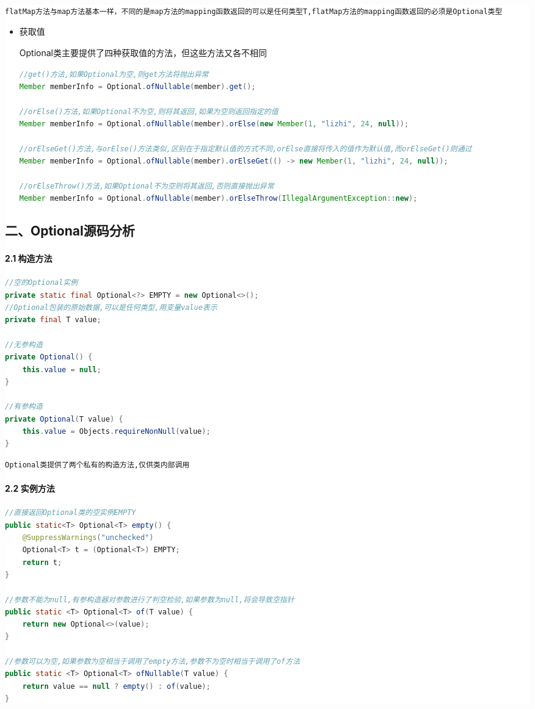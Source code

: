   `flatMap方法与map方法基本一样，不同的是map方法的mapping函数返回的可以是任何类型T,flatMap方法的mapping函数返回的必须是Optional类型`

- 获取值

  Optional类主要提供了四种获取值的方法，但这些方法又各不相同

  ```java
  //get()方法,如果Optional为空,则get方法将抛出异常
  Member memberInfo = Optional.ofNullable(member).get();
  
  //orElse()方法,如果Optional不为空,则将其返回,如果为空则返回指定的值
  Member memberInfo = Optional.ofNullable(member).orElse(new Member(1, "lizhi", 24, null));
  
  //orElseGet()方法,与orElse()方法类似,区别在于指定默认值的方式不同,orElse直接将传入的值作为默认值,而orElseGet()则通过
  Member memberInfo = Optional.ofNullable(member).orElseGet(() -> new Member(1, "lizhi", 24, null));
  
  //orElseThrow()方法,如果Optional不为空则将其返回,否则直接抛出异常
  Member memberInfo = Optional.ofNullable(member).orElseThrow(IllegalArgumentException::new);
  ```

## 二、Optional源码分析

#### 2.1 构造方法

```java
//空的Optional实例
private static final Optional<?> EMPTY = new Optional<>();
//Optional包装的原始数据,可以是任何类型,用变量value表示
private final T value;

//无参构造
private Optional() {
    this.value = null;
}

//有参构造
private Optional(T value) {
    this.value = Objects.requireNonNull(value);
}
```

`Optional类提供了两个私有的构造方法,仅供类内部调用`

#### 2.2 实例方法

```java
//直接返回Optional类的空实例EMPTY
public static<T> Optional<T> empty() {
    @SuppressWarnings("unchecked")
    Optional<T> t = (Optional<T>) EMPTY;
    return t;
}

//参数不能为null,有参构造器对参数进行了判空检验,如果参数为null,将会导致空指针
public static <T> Optional<T> of(T value) {
    return new Optional<>(value);
}

//参数可以为空,如果参数为空相当于调用了empty方法,参数不为空时相当于调用了of方法
public static <T> Optional<T> ofNullable(T value) {
    return value == null ? empty() : of(value);
}
```
